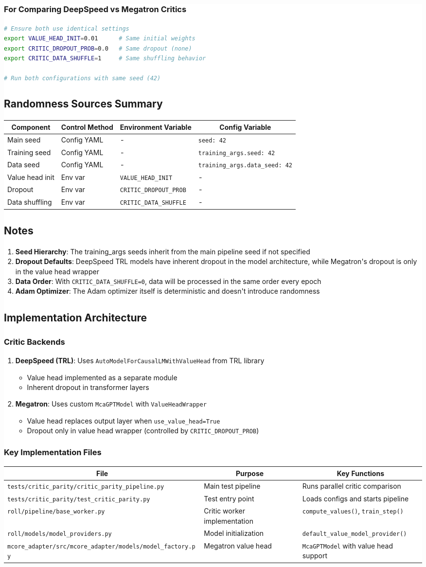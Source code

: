 ### For Comparing DeepSpeed vs Megatron Critics
```bash
# Ensure both use identical settings
export VALUE_HEAD_INIT=0.01      # Same initial weights
export CRITIC_DROPOUT_PROB=0.0   # Same dropout (none)
export CRITIC_DATA_SHUFFLE=1     # Same shuffling behavior

# Run both configurations with same seed (42)
```

## Randomness Sources Summary

| Component | Control Method | Environment Variable | Config Variable |
|-----------|---------------|----------------------|-----------------|
| Main seed | Config YAML | - | `seed: 42` |
| Training seed | Config YAML | - | `training_args.seed: 42` |
| Data seed | Config YAML | - | `training_args.data_seed: 42` |
| Value head init | Env var | `VALUE_HEAD_INIT` | - |
| Dropout | Env var | `CRITIC_DROPOUT_PROB` | - |
| Data shuffling | Env var | `CRITIC_DATA_SHUFFLE` | - |

## Notes

1. **Seed Hierarchy**: The training_args seeds inherit from the main pipeline seed if not specified
2. **Dropout Defaults**: DeepSpeed TRL models have inherent dropout in the model architecture, while Megatron's dropout is only in the value head wrapper
3. **Data Order**: With `CRITIC_DATA_SHUFFLE=0`, data will be processed in the same order every epoch
4. **Adam Optimizer**: The Adam optimizer itself is deterministic and doesn't introduce randomness

## Implementation Architecture

### Critic Backends
1. **DeepSpeed (TRL)**: Uses `AutoModelForCausalLMWithValueHead` from TRL library
   - Value head implemented as a separate module
   - Inherent dropout in transformer layers
   
2. **Megatron**: Uses custom `McaGPTModel` with `ValueHeadWrapper`
   - Value head replaces output layer when `use_value_head=True`
   - Dropout only in value head wrapper (controlled by `CRITIC_DROPOUT_PROB`)

### Key Implementation Files

| File | Purpose | Key Functions |
|------|---------|---------------|
| `tests/critic_parity/critic_parity_pipeline.py` | Main test pipeline | Runs parallel critic comparison |
| `tests/critic_parity/test_critic_parity.py` | Test entry point | Loads configs and starts pipeline |
| `roll/pipeline/base_worker.py` | Critic worker implementation | `compute_values()`, `train_step()` |
| `roll/models/model_providers.py` | Model initialization | `default_value_model_provider()` |
| `mcore_adapter/src/mcore_adapter/models/model_factory.py` | Megatron value head | `McaGPTModel` with value head support |
